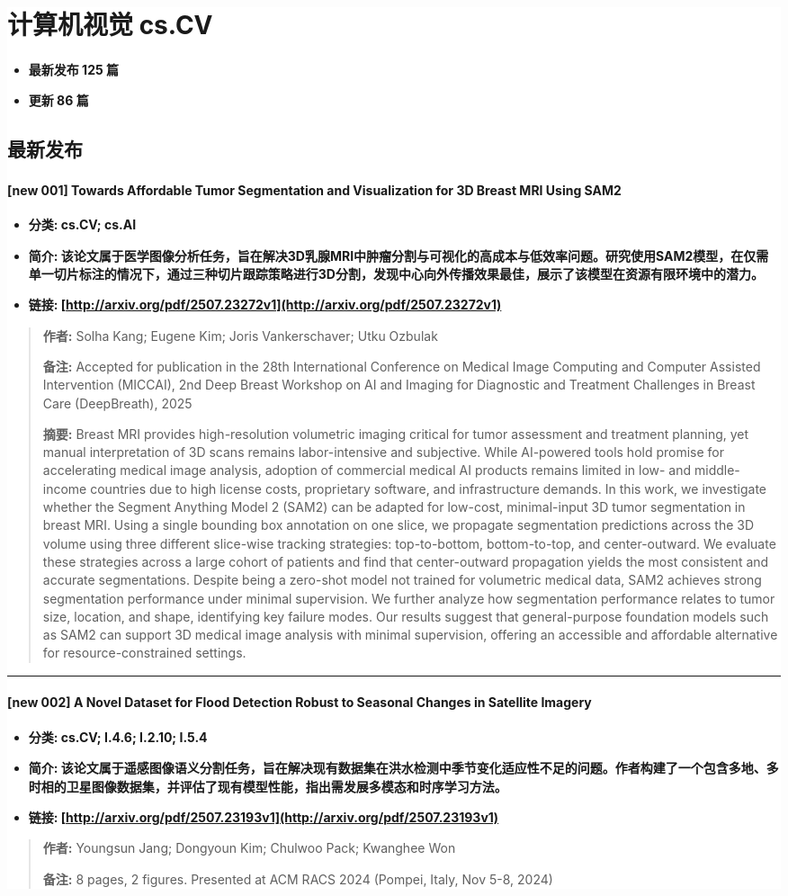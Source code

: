 # 计算机视觉 cs.CV

- **最新发布 125 篇**

- **更新 86 篇**

## 最新发布

#### [new 001] Towards Affordable Tumor Segmentation and Visualization for 3D Breast MRI Using SAM2
- **分类: cs.CV; cs.AI**

- **简介: 该论文属于医学图像分析任务，旨在解决3D乳腺MRI中肿瘤分割与可视化的高成本与低效率问题。研究使用SAM2模型，在仅需单一切片标注的情况下，通过三种切片跟踪策略进行3D分割，发现中心向外传播效果最佳，展示了该模型在资源有限环境中的潜力。**

- **链接: [http://arxiv.org/pdf/2507.23272v1](http://arxiv.org/pdf/2507.23272v1)**

> **作者:** Solha Kang; Eugene Kim; Joris Vankerschaver; Utku Ozbulak
>
> **备注:** Accepted for publication in the 28th International Conference on Medical Image Computing and Computer Assisted Intervention (MICCAI), 2nd Deep Breast Workshop on AI and Imaging for Diagnostic and Treatment Challenges in Breast Care (DeepBreath), 2025
>
> **摘要:** Breast MRI provides high-resolution volumetric imaging critical for tumor assessment and treatment planning, yet manual interpretation of 3D scans remains labor-intensive and subjective. While AI-powered tools hold promise for accelerating medical image analysis, adoption of commercial medical AI products remains limited in low- and middle-income countries due to high license costs, proprietary software, and infrastructure demands. In this work, we investigate whether the Segment Anything Model 2 (SAM2) can be adapted for low-cost, minimal-input 3D tumor segmentation in breast MRI. Using a single bounding box annotation on one slice, we propagate segmentation predictions across the 3D volume using three different slice-wise tracking strategies: top-to-bottom, bottom-to-top, and center-outward. We evaluate these strategies across a large cohort of patients and find that center-outward propagation yields the most consistent and accurate segmentations. Despite being a zero-shot model not trained for volumetric medical data, SAM2 achieves strong segmentation performance under minimal supervision. We further analyze how segmentation performance relates to tumor size, location, and shape, identifying key failure modes. Our results suggest that general-purpose foundation models such as SAM2 can support 3D medical image analysis with minimal supervision, offering an accessible and affordable alternative for resource-constrained settings.
>
---
#### [new 002] A Novel Dataset for Flood Detection Robust to Seasonal Changes in Satellite Imagery
- **分类: cs.CV; I.4.6; I.2.10; I.5.4**

- **简介: 该论文属于遥感图像语义分割任务，旨在解决现有数据集在洪水检测中季节变化适应性不足的问题。作者构建了一个包含多地、多时相的卫星图像数据集，并评估了现有模型性能，指出需发展多模态和时序学习方法。**

- **链接: [http://arxiv.org/pdf/2507.23193v1](http://arxiv.org/pdf/2507.23193v1)**

> **作者:** Youngsun Jang; Dongyoun Kim; Chulwoo Pack; Kwanghee Won
>
> **备注:** 8 pages, 2 figures. Presented at ACM RACS 2024 (Pompei, Italy, Nov 5-8, 2024)
>